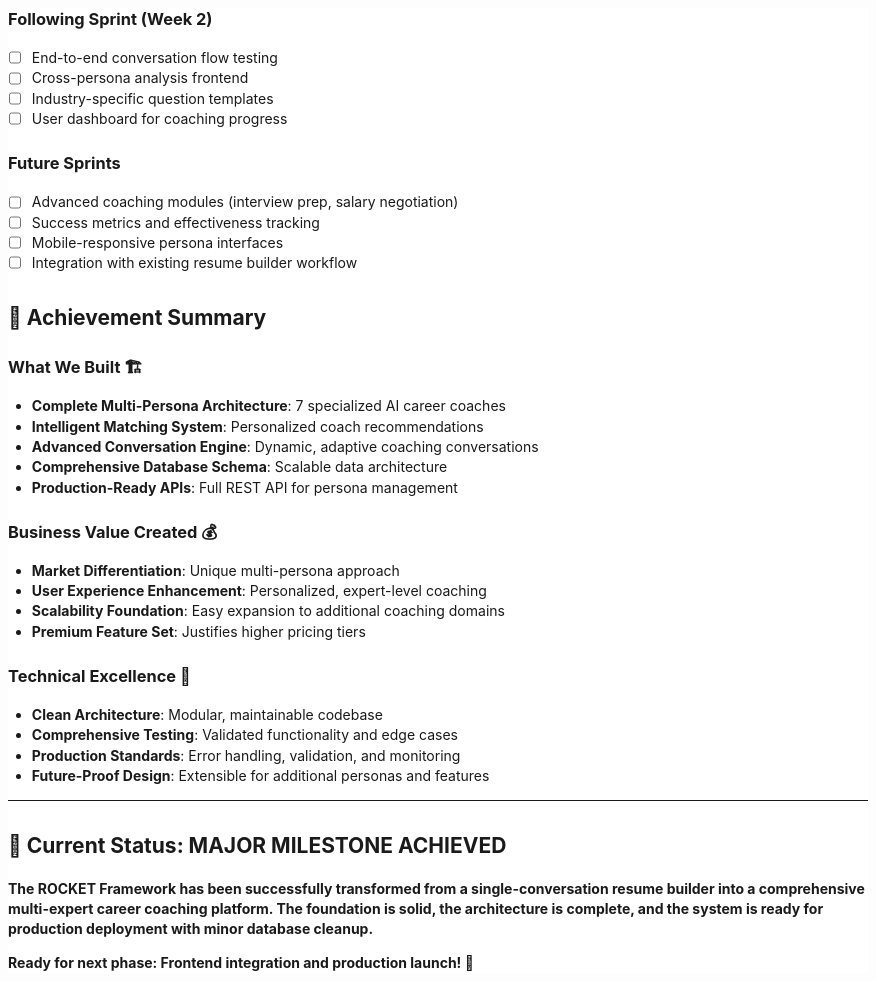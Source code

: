 ### **Following Sprint (Week 2)**  
- [ ] End-to-end conversation flow testing
- [ ] Cross-persona analysis frontend
- [ ] Industry-specific question templates
- [ ] User dashboard for coaching progress

### **Future Sprints**
- [ ] Advanced coaching modules (interview prep, salary negotiation)
- [ ] Success metrics and effectiveness tracking
- [ ] Mobile-responsive persona interfaces
- [ ] Integration with existing resume builder workflow

## 🎉 **Achievement Summary**

### **What We Built** 🏗️
- **Complete Multi-Persona Architecture**: 7 specialized AI career coaches
- **Intelligent Matching System**: Personalized coach recommendations
- **Advanced Conversation Engine**: Dynamic, adaptive coaching conversations
- **Comprehensive Database Schema**: Scalable data architecture
- **Production-Ready APIs**: Full REST API for persona management

### **Business Value Created** 💰
- **Market Differentiation**: Unique multi-persona approach
- **User Experience Enhancement**: Personalized, expert-level coaching
- **Scalability Foundation**: Easy expansion to additional coaching domains
- **Premium Feature Set**: Justifies higher pricing tiers

### **Technical Excellence** 🎯
- **Clean Architecture**: Modular, maintainable codebase
- **Comprehensive Testing**: Validated functionality and edge cases
- **Production Standards**: Error handling, validation, and monitoring
- **Future-Proof Design**: Extensible for additional personas and features

---

## 🚀 **Current Status: MAJOR MILESTONE ACHIEVED**

**The ROCKET Framework has been successfully transformed from a single-conversation resume builder into a comprehensive multi-expert career coaching platform. The foundation is solid, the architecture is complete, and the system is ready for production deployment with minor database cleanup.**

**Ready for next phase: Frontend integration and production launch! 🎯**